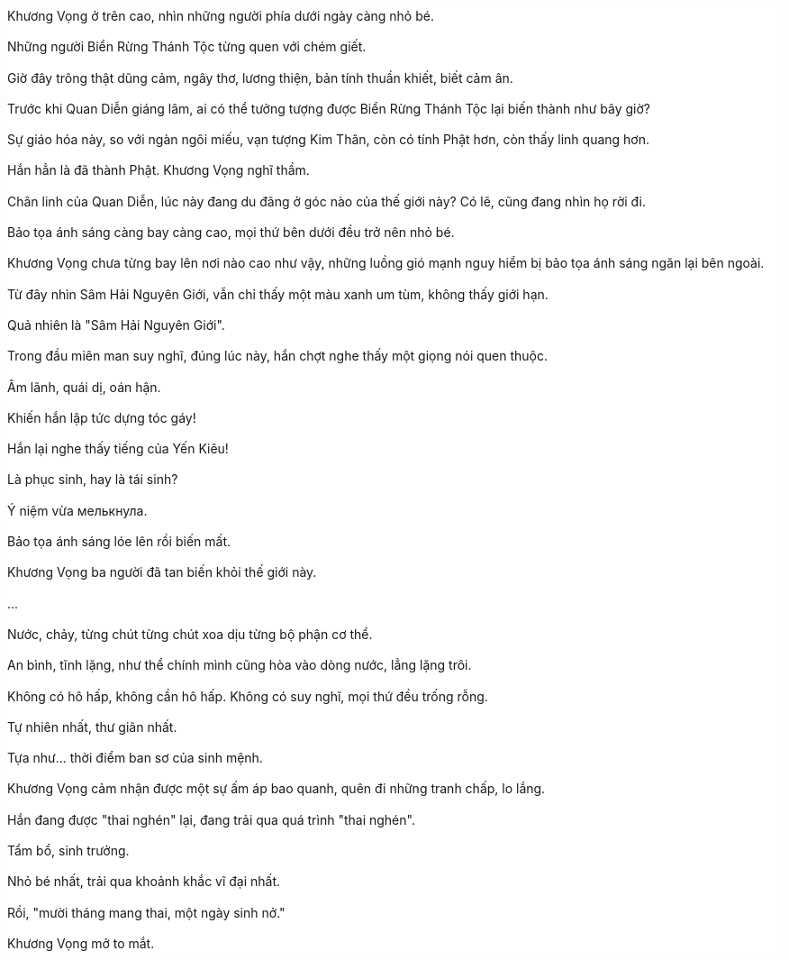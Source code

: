 Khương Vọng ở trên cao, nhìn những người phía dưới ngày càng nhỏ bé.

Những người Biển Rừng Thánh Tộc từng quen với chém giết.

Giờ đây trông thật dũng cảm, ngây thơ, lương thiện, bản tính thuần khiết, biết cảm ân.

Trước khi Quan Diễn giáng lâm, ai có thể tưởng tượng được Biển Rừng Thánh Tộc lại biến thành như bây giờ?

Sự giáo hóa này, so với ngàn ngôi miếu, vạn tượng Kim Thân, còn có tính Phật hơn, còn thấy linh quang hơn.

Hắn hẳn là đã thành Phật. Khương Vọng nghĩ thầm.

Chân linh của Quan Diễn, lúc này đang du đãng ở góc nào của thế giới này? Có lẽ, cũng đang nhìn họ rời đi.

Bảo tọa ánh sáng càng bay càng cao, mọi thứ bên dưới đều trở nên nhỏ bé.

Khương Vọng chưa từng bay lên nơi nào cao như vậy, những luồng gió mạnh nguy hiểm bị bảo tọa ánh sáng ngăn lại bên ngoài.

Từ đây nhìn Sâm Hải Nguyên Giới, vẫn chỉ thấy một màu xanh um tùm, không thấy giới hạn.

Quả nhiên là "Sâm Hải Nguyên Giới".

Trong đầu miên man suy nghĩ, đúng lúc này, hắn chợt nghe thấy một giọng nói quen thuộc.

Âm lãnh, quái dị, oán hận.

Khiến hắn lập tức dựng tóc gáy!

Hắn lại nghe thấy tiếng của Yến Kiêu!

Là phục sinh, hay là tái sinh?

Ý niệm vừa мелькнула.

Bảo tọa ánh sáng lóe lên rồi biến mất.

Khương Vọng ba người đã tan biến khỏi thế giới này.

...

Nước, chảy, từng chút từng chút xoa dịu từng bộ phận cơ thể.

An bình, tĩnh lặng, như thể chính mình cũng hòa vào dòng nước, lẳng lặng trôi.

Không có hô hấp, không cần hô hấp. Không có suy nghĩ, mọi thứ đều trống rỗng.

Tự nhiên nhất, thư giãn nhất.

Tựa như... thời điểm ban sơ của sinh mệnh.

Khương Vọng cảm nhận được một sự ấm áp bao quanh, quên đi những tranh chấp, lo lắng.

Hắn đang được "thai nghén" lại, đang trải qua quá trình "thai nghén".

Tẩm bổ, sinh trưởng.

Nhỏ bé nhất, trải qua khoảnh khắc vĩ đại nhất.

Rồi, "mười tháng mang thai, một ngày sinh nở."

Khương Vọng mở to mắt.
